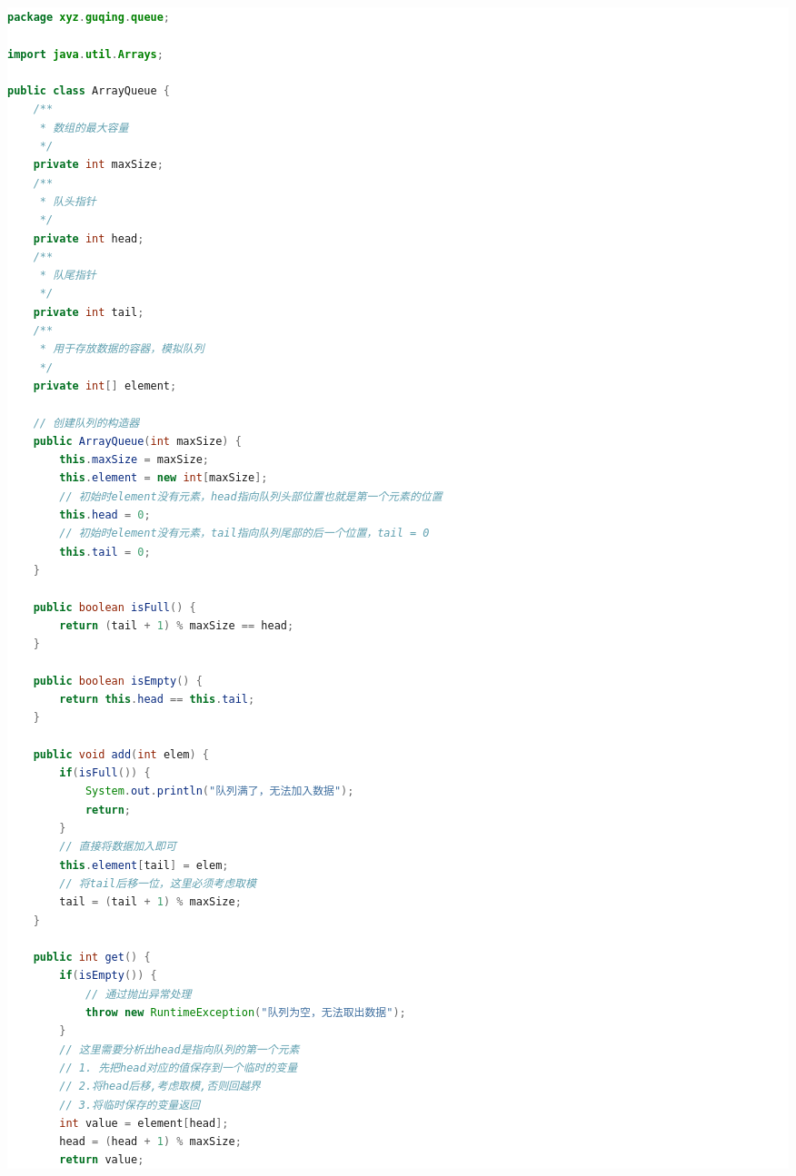 ```java
package xyz.guqing.queue;

import java.util.Arrays;

public class ArrayQueue {
	/**
	 * 数组的最大容量
	 */
	private int maxSize;
	/**
	 * 队头指针
	 */
	private int head;
	/**
	 * 队尾指针
	 */
	private int tail;
	/**
	 * 用于存放数据的容器，模拟队列
	 */
	private int[] element;
	
	// 创建队列的构造器
	public ArrayQueue(int maxSize) {
		this.maxSize = maxSize;
		this.element = new int[maxSize];
		// 初始时element没有元素，head指向队列头部位置也就是第一个元素的位置
		this.head = 0;
		// 初始时element没有元素，tail指向队列尾部的后一个位置，tail = 0
		this.tail = 0;
	}
	
	public boolean isFull() {
		return (tail + 1) % maxSize == head;
	}
	
	public boolean isEmpty() {
		return this.head == this.tail;
	}
	
	public void add(int elem) {
		if(isFull()) {
			System.out.println("队列满了，无法加入数据");
			return;
		}
		// 直接将数据加入即可
		this.element[tail] = elem;
		// 将tail后移一位，这里必须考虑取模
		tail = (tail + 1) % maxSize;
	}
	
	public int get() {
		if(isEmpty()) {
			// 通过抛出异常处理
			throw new RuntimeException("队列为空，无法取出数据");
		}
		// 这里需要分析出head是指向队列的第一个元素
		// 1. 先把head对应的值保存到一个临时的变量
		// 2.将head后移,考虑取模,否则回越界
		// 3.将临时保存的变量返回
		int value = element[head];
		head = (head + 1) % maxSize;
		return value;
```